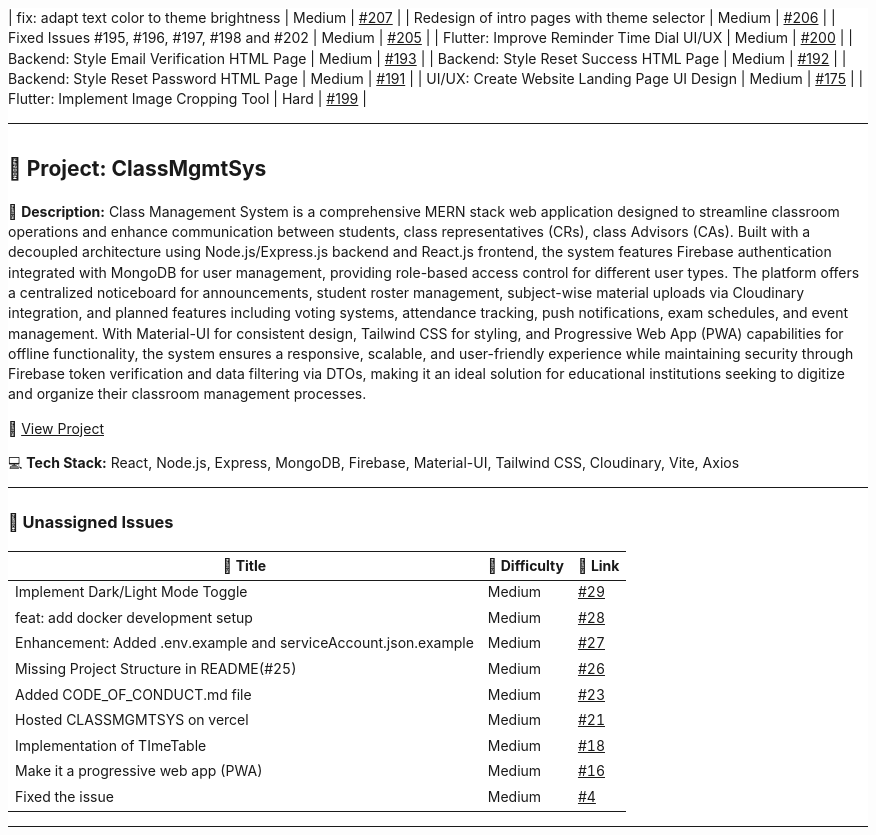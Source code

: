 | fix: adapt text color to theme brightness | Medium | [#207](https://github.com/Yash159357/BREVITY/pull/207) |
| Redesign of intro pages with theme selector | Medium | [#206](https://github.com/Yash159357/BREVITY/pull/206) |
| Fixed Issues #195, #196, #197, #198 and #202 | Medium | [#205](https://github.com/Yash159357/BREVITY/pull/205) |
| Flutter: Improve Reminder Time Dial UI/UX | Medium | [#200](https://github.com/Yash159357/BREVITY/issues/200) |
| Backend: Style Email Verification HTML Page | Medium | [#193](https://github.com/Yash159357/BREVITY/issues/193) |
| Backend: Style Reset Success HTML Page | Medium | [#192](https://github.com/Yash159357/BREVITY/issues/192) |
| Backend: Style Reset Password HTML Page | Medium | [#191](https://github.com/Yash159357/BREVITY/issues/191) |
| UI/UX: Create Website Landing Page UI Design | Medium | [#175](https://github.com/Yash159357/BREVITY/issues/175) |
| Flutter: Implement Image Cropping Tool | Hard | [#199](https://github.com/Yash159357/BREVITY/issues/199) |

---

## 📌 Project: ClassMgmtSys

📝 **Description:** Class Management System is a comprehensive MERN stack web application designed to streamline classroom operations and enhance communication between students, class representatives (CRs), class Advisors (CAs). Built with a decoupled architecture using Node.js/Express.js backend and React.js frontend, the system features Firebase authentication integrated with MongoDB for user management, providing role-based access control for different user types. The platform offers a centralized noticeboard for announcements, student roster management, subject-wise material uploads via Cloudinary integration, and planned features including voting systems, attendance tracking, push notifications, exam schedules, and event management. With Material-UI for consistent design, Tailwind CSS for styling, and Progressive Web App (PWA) capabilities for offline functionality, the system ensures a responsive, scalable, and user-friendly experience while maintaining security through Firebase token verification and data filtering via DTOs, making it an ideal solution for educational institutions seeking to digitize and organize their classroom management processes.

🔗 [View Project](https://github.com/ShudarsanRegmi/ClassMgmtSysOS-)

💻 **Tech Stack:** React, Node.js, Express, MongoDB, Firebase, Material-UI, Tailwind CSS, Cloudinary, Vite, Axios

---

### 🐛 Unassigned Issues

| 🔖 Title | 🎯 Difficulty | 🔗 Link |
|----------|----------------|---------|
| Implement Dark/Light Mode Toggle | Medium | [#29](https://github.com/ShudarsanRegmi/ClassMgmtSysOS-/issues/29) |
| feat: add docker development setup | Medium | [#28](https://github.com/ShudarsanRegmi/ClassMgmtSysOS-/pull/28) |
| Enhancement: Added .env.example and serviceAccount.json.example | Medium | [#27](https://github.com/ShudarsanRegmi/ClassMgmtSysOS-/pull/27) |
| Missing Project Structure in README(#25) | Medium | [#26](https://github.com/ShudarsanRegmi/ClassMgmtSysOS-/pull/26) |
| Added CODE_OF_CONDUCT.md file | Medium | [#23](https://github.com/ShudarsanRegmi/ClassMgmtSysOS-/pull/23) |
| Hosted CLASSMGMTSYS on vercel | Medium | [#21](https://github.com/ShudarsanRegmi/ClassMgmtSysOS-/pull/21) |
| Implementation of TImeTable | Medium | [#18](https://github.com/ShudarsanRegmi/ClassMgmtSysOS-/issues/18) |
| Make it a progressive web app (PWA) | Medium | [#16](https://github.com/ShudarsanRegmi/ClassMgmtSysOS-/issues/16) |
| Fixed the issue | Medium | [#4](https://github.com/ShudarsanRegmi/ClassMgmtSysOS-/pull/4) |

---